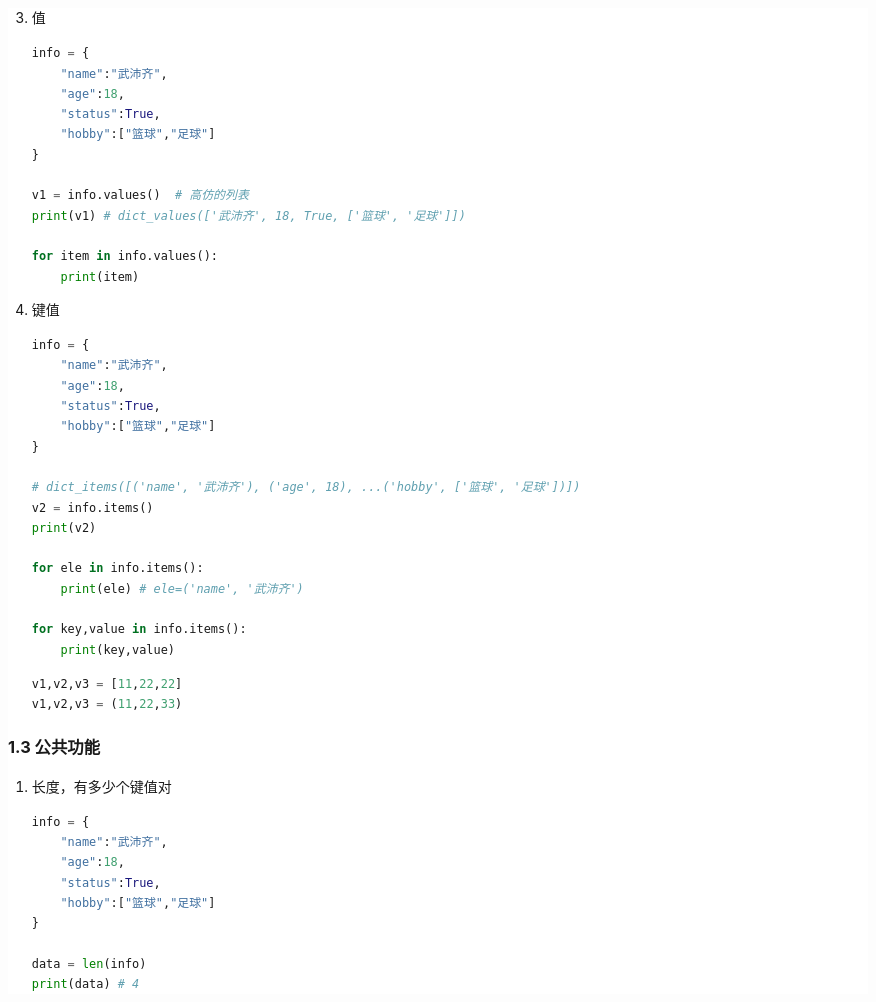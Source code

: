3. 值
   
   ```python
   info = {
       "name":"武沛齐",
       "age":18,
       "status":True,
       "hobby":["篮球","足球"]
   }
   
   v1 = info.values()  # 高仿的列表
   print(v1) # dict_values(['武沛齐', 18, True, ['篮球', '足球']])
   
   for item in info.values():
       print(item)
   ```

4. 键值
   
   ```python
   info = {
       "name":"武沛齐",
       "age":18,
       "status":True,
       "hobby":["篮球","足球"]
   }
   
   # dict_items([('name', '武沛齐'), ('age', 18), ...('hobby', ['篮球', '足球'])])
   v2 = info.items()
   print(v2) 
   
   for ele in info.items():
       print(ele) # ele=('name', '武沛齐')
   
   for key,value in info.items():
       print(key,value)
   ```
   
   ```python
   v1,v2,v3 = [11,22,22]
   v1,v2,v3 = (11,22,33)
   ```

### 1.3 公共功能

1. 长度，有多少个键值对
   
   ```python
   info = {
       "name":"武沛齐",
       "age":18,
       "status":True,
       "hobby":["篮球","足球"]
   }
   
   data = len(info)
   print(data) # 4
   ```
